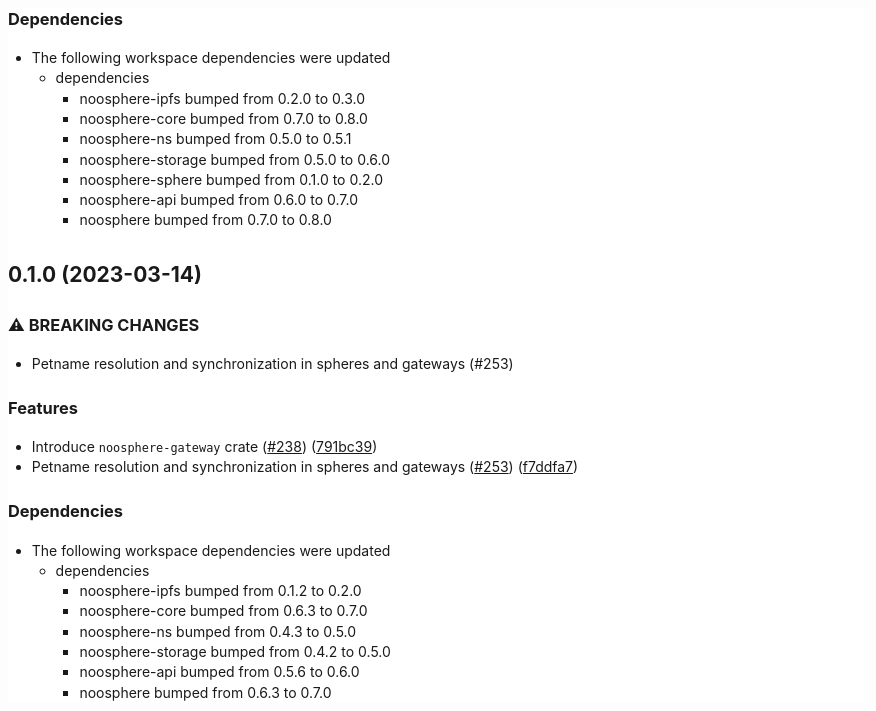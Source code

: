 
### Dependencies

* The following workspace dependencies were updated
  * dependencies
    * noosphere-ipfs bumped from 0.2.0 to 0.3.0
    * noosphere-core bumped from 0.7.0 to 0.8.0
    * noosphere-ns bumped from 0.5.0 to 0.5.1
    * noosphere-storage bumped from 0.5.0 to 0.6.0
    * noosphere-sphere bumped from 0.1.0 to 0.2.0
    * noosphere-api bumped from 0.6.0 to 0.7.0
    * noosphere bumped from 0.7.0 to 0.8.0

## 0.1.0 (2023-03-14)


### ⚠ BREAKING CHANGES

* Petname resolution and synchronization in spheres and gateways (#253)

### Features

* Introduce `noosphere-gateway` crate ([#238](https://github.com/subconsciousnetwork/noosphere/issues/238)) ([791bc39](https://github.com/subconsciousnetwork/noosphere/commit/791bc3996cfac12cb077c3721f22d080a71d33ba))
* Petname resolution and synchronization in spheres and gateways ([#253](https://github.com/subconsciousnetwork/noosphere/issues/253)) ([f7ddfa7](https://github.com/subconsciousnetwork/noosphere/commit/f7ddfa7b65129efe795c6e3fca58cdc22799127a))


### Dependencies

* The following workspace dependencies were updated
  * dependencies
    * noosphere-ipfs bumped from 0.1.2 to 0.2.0
    * noosphere-core bumped from 0.6.3 to 0.7.0
    * noosphere-ns bumped from 0.4.3 to 0.5.0
    * noosphere-storage bumped from 0.4.2 to 0.5.0
    * noosphere-api bumped from 0.5.6 to 0.6.0
    * noosphere bumped from 0.6.3 to 0.7.0
